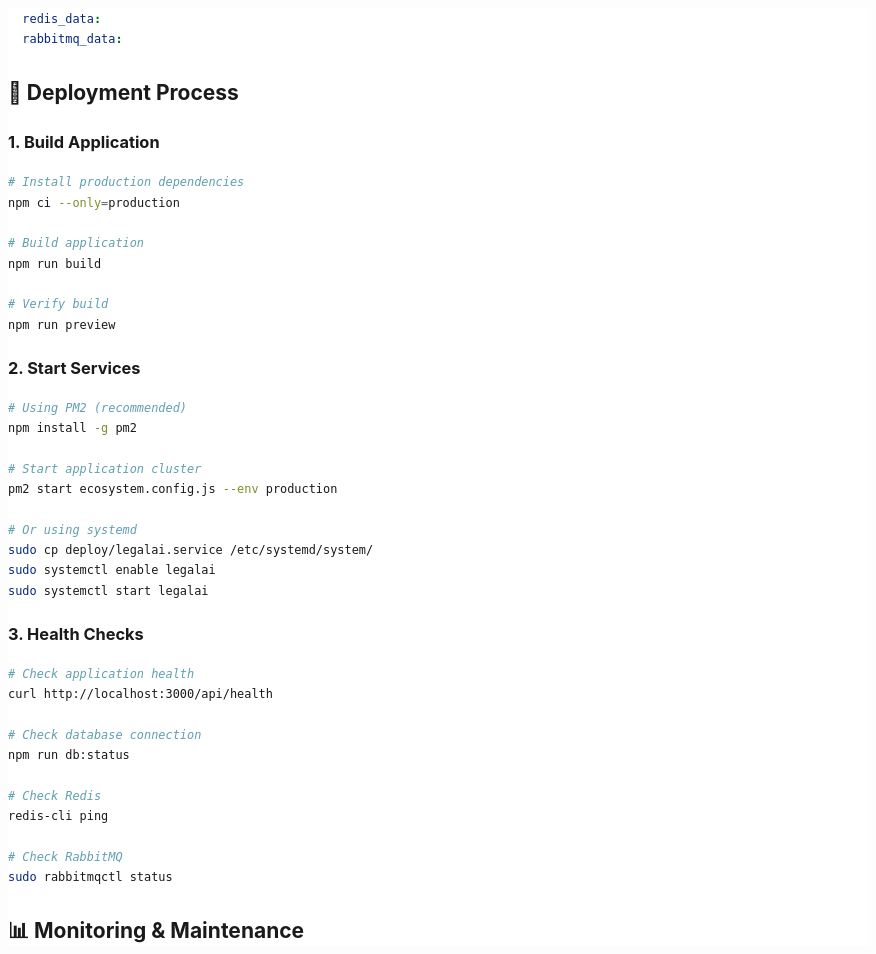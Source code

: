 ```yaml
  redis_data:
  rabbitmq_data:
```

## 🚀 Deployment Process

### 1. Build Application

```bash
# Install production dependencies
npm ci --only=production

# Build application
npm run build

# Verify build
npm run preview
```

### 2. Start Services

```bash
# Using PM2 (recommended)
npm install -g pm2

# Start application cluster
pm2 start ecosystem.config.js --env production

# Or using systemd
sudo cp deploy/legalai.service /etc/systemd/system/
sudo systemctl enable legalai
sudo systemctl start legalai
```

### 3. Health Checks

```bash
# Check application health
curl http://localhost:3000/api/health

# Check database connection
npm run db:status

# Check Redis
redis-cli ping

# Check RabbitMQ
sudo rabbitmqctl status
```

## 📊 Monitoring & Maintenance
